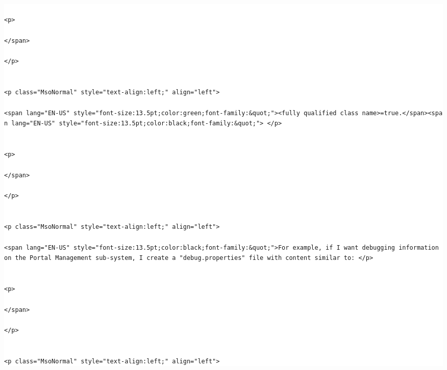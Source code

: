                                                                                                                                                                                                                                                           <p>
                                                                                                                                                                                                                                                            </span>
                                                                                                                                                                                                                                                          </p>
                                                                                                                                                                                                                                                          
                                                                                                                                                                                                                                                          <p class="MsoNormal" style="text-align:left;" align="left">
                                                                                                                                                                                                                                                            <span lang="EN-US" style="font-size:13.5pt;color:green;font-family:&quot;"><fully qualified class name>=true.</span><span lang="EN-US" style="font-size:13.5pt;color:black;font-family:&quot;"> </p> 
                                                                                                                                                                                                                                                            
                                                                                                                                                                                                                                                            <p>
                                                                                                                                                                                                                                                              </span>
                                                                                                                                                                                                                                                            </p>
                                                                                                                                                                                                                                                            
                                                                                                                                                                                                                                                            <p class="MsoNormal" style="text-align:left;" align="left">
                                                                                                                                                                                                                                                              <span lang="EN-US" style="font-size:13.5pt;color:black;font-family:&quot;">For example, if I want debugging information on the Portal Management sub-system, I create a "debug.properties" file with content similar to: </p> 
                                                                                                                                                                                                                                                              
                                                                                                                                                                                                                                                              <p>
                                                                                                                                                                                                                                                                </span>
                                                                                                                                                                                                                                                              </p>
                                                                                                                                                                                                                                                              
                                                                                                                                                                                                                                                              <p class="MsoNormal" style="text-align:left;" align="left">